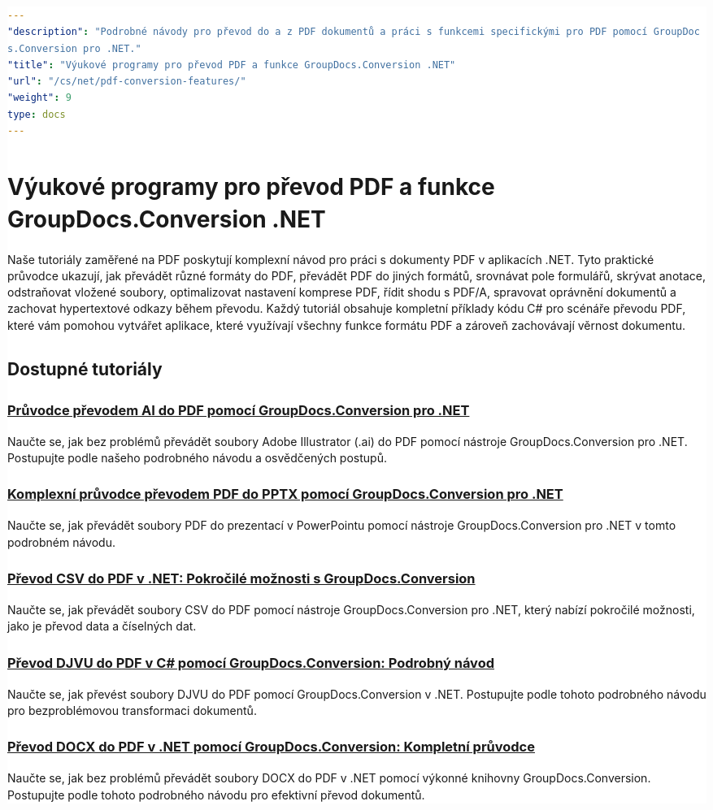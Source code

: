 ```yaml
---
"description": "Podrobné návody pro převod do a z PDF dokumentů a práci s funkcemi specifickými pro PDF pomocí GroupDocs.Conversion pro .NET."
"title": "Výukové programy pro převod PDF a funkce GroupDocs.Conversion .NET"
"url": "/cs/net/pdf-conversion-features/"
"weight": 9
type: docs
---
```

# Výukové programy pro převod PDF a funkce GroupDocs.Conversion .NET

Naše tutoriály zaměřené na PDF poskytují komplexní návod pro práci s dokumenty PDF v aplikacích .NET. Tyto praktické průvodce ukazují, jak převádět různé formáty do PDF, převádět PDF do jiných formátů, srovnávat pole formulářů, skrývat anotace, odstraňovat vložené soubory, optimalizovat nastavení komprese PDF, řídit shodu s PDF/A, spravovat oprávnění dokumentů a zachovat hypertextové odkazy během převodu. Každý tutoriál obsahuje kompletní příklady kódu C# pro scénáře převodu PDF, které vám pomohou vytvářet aplikace, které využívají všechny funkce formátu PDF a zároveň zachovávají věrnost dokumentu.

## Dostupné tutoriály

### [Průvodce převodem AI do PDF pomocí GroupDocs.Conversion pro .NET](./ai-to-pdf-conversion-groupdocs-conversion-net/)
Naučte se, jak bez problémů převádět soubory Adobe Illustrator (.ai) do PDF pomocí nástroje GroupDocs.Conversion pro .NET. Postupujte podle našeho podrobného návodu a osvědčených postupů.

### [Komplexní průvodce převodem PDF do PPTX pomocí GroupDocs.Conversion pro .NET](./convert-pdf-to-pptx-groupdocs-dotnet-tutorial/)
Naučte se, jak převádět soubory PDF do prezentací v PowerPointu pomocí nástroje GroupDocs.Conversion pro .NET v tomto podrobném návodu.

### [Převod CSV do PDF v .NET: Pokročilé možnosti s GroupDocs.Conversion](./convert-csv-to-pdf-groupdocs-advanced-options/)
Naučte se, jak převádět soubory CSV do PDF pomocí nástroje GroupDocs.Conversion pro .NET, který nabízí pokročilé možnosti, jako je převod data a číselných dat.

### [Převod DJVU do PDF v C# pomocí GroupDocs.Conversion: Podrobný návod](./convert-djvu-pdf-groupdocs-conversion-csharp/)
Naučte se, jak převést soubory DJVU do PDF pomocí GroupDocs.Conversion v .NET. Postupujte podle tohoto podrobného návodu pro bezproblémovou transformaci dokumentů.

### [Převod DOCX do PDF v .NET pomocí GroupDocs.Conversion: Kompletní průvodce](./convert-docx-to-pdf-net-groupdocs/)
Naučte se, jak bez problémů převádět soubory DOCX do PDF v .NET pomocí výkonné knihovny GroupDocs.Conversion. Postupujte podle tohoto podrobného návodu pro efektivní převod dokumentů.
